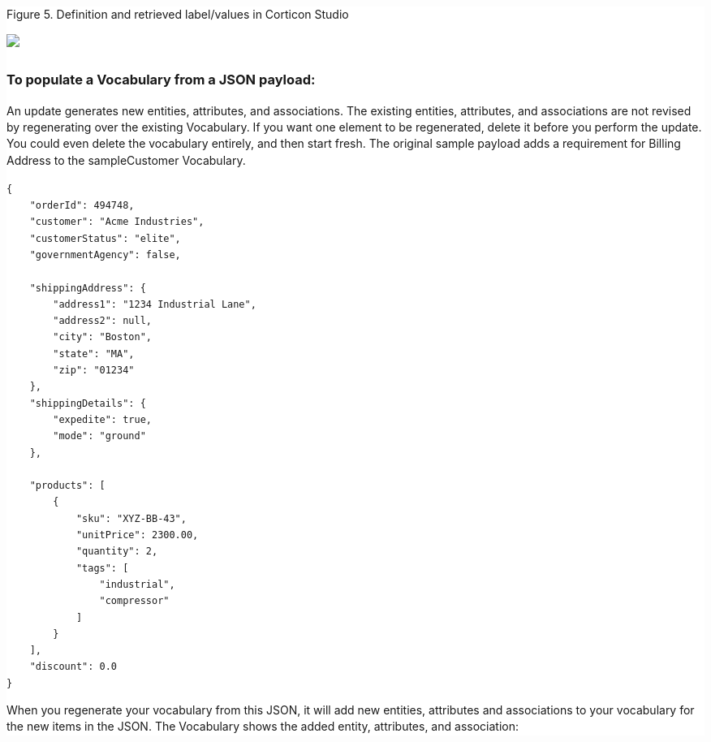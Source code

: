 Figure 5. Definition and retrieved label/values in Corticon Studio

![](https://progress-be-prod.zoominsoftware.io/bundle/corticon-rule-modeling/page/gsa1373402594830.image?_LANG=enus)


### To populate a Vocabulary from a JSON payload:

An update generates new entities, attributes, and associations. The existing entities, attributes, and associations are not revised by regenerating over the existing Vocabulary. If you want one element to be regenerated, delete it before you perform the update. You could even delete the vocabulary entirely, and then start fresh. The original sample payload adds a requirement for Billing Address to the sampleCustomer Vocabulary.

```
{
    "orderId": 494748,
    "customer": "Acme Industries",
    "customerStatus": "elite",
    "governmentAgency": false,

    "shippingAddress": {
        "address1": "1234 Industrial Lane",
        "address2": null,
        "city": "Boston",
        "state": "MA",
        "zip": "01234"
    },
    "shippingDetails": {
        "expedite": true,
        "mode": "ground"
    },

    "products": [
        {
            "sku": "XYZ-BB-43",
            "unitPrice": 2300.00,
            "quantity": 2,
            "tags": [
                "industrial",
                "compressor"
            ]
        }
    ],
    "discount": 0.0
}				
```
When you regenerate your vocabulary from this JSON, it will add new entities, attributes and associations to your vocabulary for the new items in the JSON. The Vocabulary shows the added entity, attributes, and association: